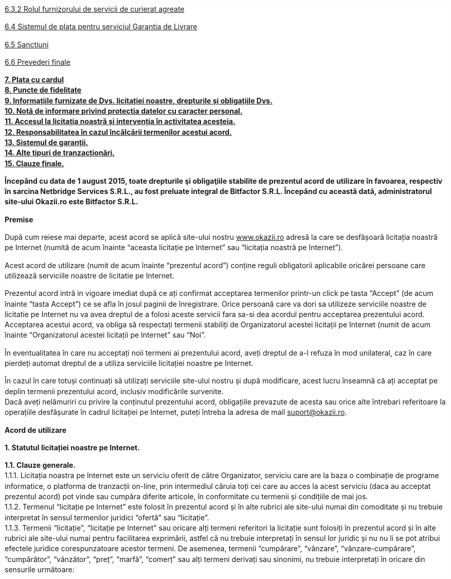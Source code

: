 [6.3.2 Rolul furnizorului de servicii de curierat agreate](#rolulfurnizorului)

[6.4 Sistemul de plata pentru serviciul Garantia de Livrare](#sistemul)

[6.5 Sanctiuni](#sanctiunigarantia)

[6.6 Prevederi finale](#prevederigarantia)

**[7\. Plata cu cardul](#card)**  
**[8\. Puncte de fidelitate](#punctele)**  
**[9\. Informațiile furnizate de Dvs. licitației noastre, drepturile și obligațiile Dvs.](#informatiile)**  
**[10\. Notă de informare privind protectia datelor cu caracter personal.](#personal)**  
**[11\. Accesul la licitația noastră și intervenția în activitatea acesteia.](#accesul)**  
**[12\. Responsabilitatea în cazul încălcării termenilor acestui acord.](#responsabilitatea)**  
**[13\. Sistemul de garanții.](#sistemuldeplata)**  
**[14\. Alte tipuri de tranzacționări.](#tranzactionari)**  
**[15\. Clauze finale.](#clauze)**

**Începând cu data de 1 august 2015, toate drepturile şi obligaţiile stabilite de prezentul acord de utilizare în favoarea, respectiv în sarcina Netbridge Services S.R.L., au fost preluate integral de Bitfactor S.R.L. Începând cu această dată, administratorul site-ului Okazii.ro este Bitfactor S.R.L.**

  
**Premise**

După cum reiese mai departe, acest acord se aplică site-ului nostru www.okazii.ro adresă la care se desfășoară licitația noastră pe Internet (numită de acum înainte “aceasta licitație pe Internet” sau “licitația noastră pe Internet”).

Acest acord de utilizare (numit de acum înainte “prezentul acord”) conține reguli obligatorii aplicabile oricărei persoane care utilizează serviciile noastre de licitatie pe Internet.

Prezentul acord intră in vigoare imediat după ce ați confirmat acceptarea termenilor printr-un click pe tasta “Accept” (de acum înainte “tasta Accept”) ce se afla în josul paginii de înregistrare. Orice persoană care va dori sa utilizeze serviciile noastre de licitatie pe Internet nu va avea dreptul de a folosi aceste servicii fara sa-si dea acordul pentru acceptarea prezentului acord. Acceptarea acestui acord, va obliga să respectați termenii stabiliți de Organizatorul acestei licitații pe Internet (numit de acum înainte “Organizatorul acestei licitații pe Internet” sau “Noi”.

În eventualitatea în care nu acceptați noii termeni ai prezentului acord, aveți dreptul de a-l refuza în mod unilateral, caz în care pierdeți automat dreptul de a utiliza serviciile licitației noastre pe Internet.

În cazul în care totuși continuați să utilizați serviciile site-ului nostru și după modificare, acest lucru înseamnă că ați acceptat pe deplin termenii prezentului acord, inclusiv modificările survenite.  
Dacă aveți nelămuriri cu privire la conținutul prezentului acord, obligațiile prevazute de acesta sau orice alte întrebari referitoare la operațiile desfășurate în cadrul licitației pe Internet, puteți întreba la adresa de mail [suport@okazii.ro](mailto:suport@okazii.ro).

  
**Acord de utilizare**  
  
**1\. Statutul licitației noastre pe Internet.**

**1.1. Clauze generale.**  
1.1.1. Licitația noastra pe Internet este un serviciu oferit de către Organizator, serviciu care are la baza o combinație de programe informatice, o platforma de tranzacții on-line, prin intermediul căruia toți cei care au acces la acest serviciu (daca au acceptat prezentul acord) pot vinde sau cumpăra diferite articole, în conformitate cu termenii și condițiile de mai jos.  
1.1.2. Termenul “licitație pe Internet” este folosit în prezentul acord și în alte rubrici ale site-ului numai din comoditate și nu trebuie interpretat în sensul termenilor juridici “ofertă” sau “licitație”.  
1.1.3. Termenii “licitație”, “licitație pe Internet” sau oricare alți termeni referitori la licitație sunt folosiți în prezentul acord și în alte rubrici ale site-ului numai pentru facilitarea exprimării, astfel că nu trebuie interpretați în sensul lor juridic și nu nu li se pot atribui efectele juridice corespunzatoare acestor termeni. De asemenea, termenii “cumpărare”, “vânzare”, “vânzare-cumpărare”, “cumpărător”, “vânzător”, “preț”, “marfă”, “comerț” sau alți termeni derivați sau sinonimi, nu trebuie interpretați în oricare din sensurile următoare: